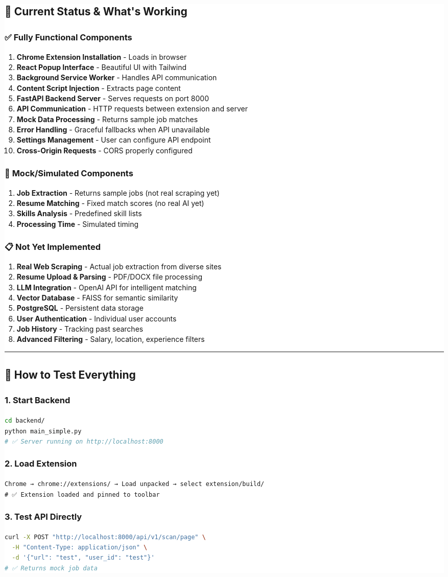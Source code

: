 
## 🎯 **Current Status & What's Working**

### ✅ **Fully Functional Components**
1. **Chrome Extension Installation** - Loads in browser
2. **React Popup Interface** - Beautiful UI with Tailwind
3. **Background Service Worker** - Handles API communication  
4. **Content Script Injection** - Extracts page content
5. **FastAPI Backend Server** - Serves requests on port 8000
6. **API Communication** - HTTP requests between extension and server
7. **Mock Data Processing** - Returns sample job matches
8. **Error Handling** - Graceful fallbacks when API unavailable
9. **Settings Management** - User can configure API endpoint
10. **Cross-Origin Requests** - CORS properly configured

### 🔄 **Mock/Simulated Components**
1. **Job Extraction** - Returns sample jobs (not real scraping yet)
2. **Resume Matching** - Fixed match scores (no real AI yet)
3. **Skills Analysis** - Predefined skill lists
4. **Processing Time** - Simulated timing

### 📋 **Not Yet Implemented**
1. **Real Web Scraping** - Actual job extraction from diverse sites
2. **Resume Upload & Parsing** - PDF/DOCX file processing
3. **LLM Integration** - OpenAI API for intelligent matching
4. **Vector Database** - FAISS for semantic similarity
5. **PostgreSQL** - Persistent data storage
6. **User Authentication** - Individual user accounts
7. **Job History** - Tracking past searches
8. **Advanced Filtering** - Salary, location, experience filters

---

## 🚀 **How to Test Everything**

### 1. **Start Backend**
```bash
cd backend/
python main_simple.py
# ✅ Server running on http://localhost:8000
```

### 2. **Load Extension**
```
Chrome → chrome://extensions/ → Load unpacked → select extension/build/
# ✅ Extension loaded and pinned to toolbar
```

### 3. **Test API Directly**
```bash
curl -X POST "http://localhost:8000/api/v1/scan/page" \
  -H "Content-Type: application/json" \
  -d '{"url": "test", "user_id": "test"}'
# ✅ Returns mock job data
```
